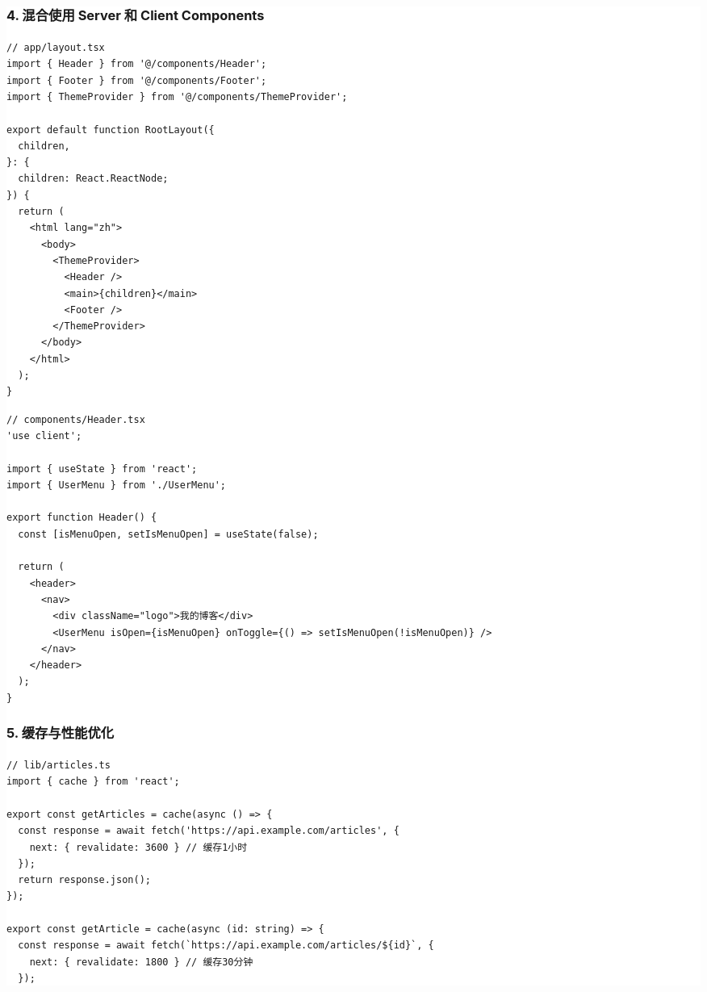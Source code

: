 ### 4. 混合使用 Server 和 Client Components

```tsx
// app/layout.tsx
import { Header } from '@/components/Header';
import { Footer } from '@/components/Footer';
import { ThemeProvider } from '@/components/ThemeProvider';

export default function RootLayout({
  children,
}: {
  children: React.ReactNode;
}) {
  return (
    <html lang="zh">
      <body>
        <ThemeProvider>
          <Header />
          <main>{children}</main>
          <Footer />
        </ThemeProvider>
      </body>
    </html>
  );
}
```

```tsx
// components/Header.tsx
'use client';

import { useState } from 'react';
import { UserMenu } from './UserMenu';

export function Header() {
  const [isMenuOpen, setIsMenuOpen] = useState(false);

  return (
    <header>
      <nav>
        <div className="logo">我的博客</div>
        <UserMenu isOpen={isMenuOpen} onToggle={() => setIsMenuOpen(!isMenuOpen)} />
      </nav>
    </header>
  );
}
```

### 5. 缓存与性能优化

```tsx
// lib/articles.ts
import { cache } from 'react';

export const getArticles = cache(async () => {
  const response = await fetch('https://api.example.com/articles', {
    next: { revalidate: 3600 } // 缓存1小时
  });
  return response.json();
});

export const getArticle = cache(async (id: string) => {
  const response = await fetch(`https://api.example.com/articles/${id}`, {
    next: { revalidate: 1800 } // 缓存30分钟
  });
```